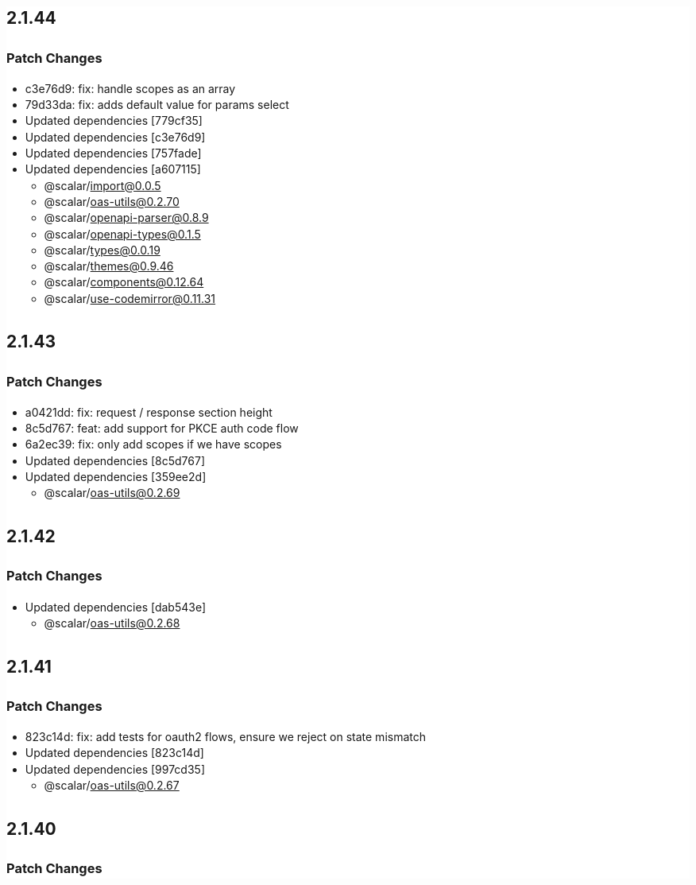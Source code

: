 ## 2.1.44

### Patch Changes

- c3e76d9: fix: handle scopes as an array
- 79d33da: fix: adds default value for params select
- Updated dependencies [779cf35]
- Updated dependencies [c3e76d9]
- Updated dependencies [757fade]
- Updated dependencies [a607115]
  - @scalar/import@0.0.5
  - @scalar/oas-utils@0.2.70
  - @scalar/openapi-parser@0.8.9
  - @scalar/openapi-types@0.1.5
  - @scalar/types@0.0.19
  - @scalar/themes@0.9.46
  - @scalar/components@0.12.64
  - @scalar/use-codemirror@0.11.31

## 2.1.43

### Patch Changes

- a0421dd: fix: request / response section height
- 8c5d767: feat: add support for PKCE auth code flow
- 6a2ec39: fix: only add scopes if we have scopes
- Updated dependencies [8c5d767]
- Updated dependencies [359ee2d]
  - @scalar/oas-utils@0.2.69

## 2.1.42

### Patch Changes

- Updated dependencies [dab543e]
  - @scalar/oas-utils@0.2.68

## 2.1.41

### Patch Changes

- 823c14d: fix: add tests for oauth2 flows, ensure we reject on state mismatch
- Updated dependencies [823c14d]
- Updated dependencies [997cd35]
  - @scalar/oas-utils@0.2.67

## 2.1.40

### Patch Changes
